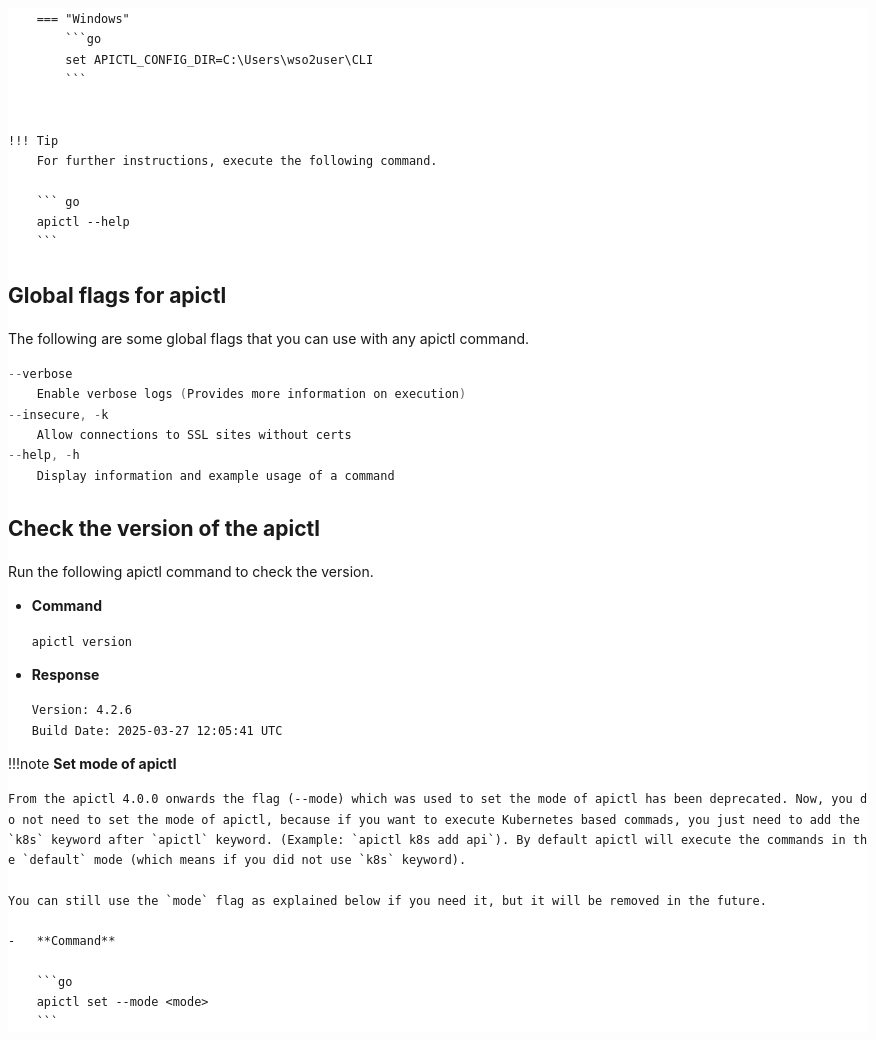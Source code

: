         === "Windows"
            ```go
            set APICTL_CONFIG_DIR=C:\Users\wso2user\CLI
            ```


    !!! Tip    
        For further instructions, execute the following command.
        
        ``` go
        apictl --help
        ```

## Global flags for apictl

The following are some global flags that you can use with any apictl command.

``` go
--verbose
    Enable verbose logs (Provides more information on execution)
--insecure, -k
    Allow connections to SSL sites without certs
--help, -h
    Display information and example usage of a command
```

## Check the version of the apictl

Run the following apictl command to check the version.

-   **Command**
    ```bash
    apictl version
    ```
-   **Response**

    ```bash
    Version: 4.2.6
    Build Date: 2025-03-27 12:05:41 UTC
    ```

!!!note
    **Set mode of apictl**

    From the apictl 4.0.0 onwards the flag (--mode) which was used to set the mode of apictl has been deprecated. Now, you do not need to set the mode of apictl, because if you want to execute Kubernetes based commads, you just need to add the `k8s` keyword after `apictl` keyword. (Example: `apictl k8s add api`). By default apictl will execute the commands in the `default` mode (which means if you did not use `k8s` keyword).

    You can still use the `mode` flag as explained below if you need it, but it will be removed in the future.
        
    -   **Command**

        ```go
        apictl set --mode <mode>
        ```
